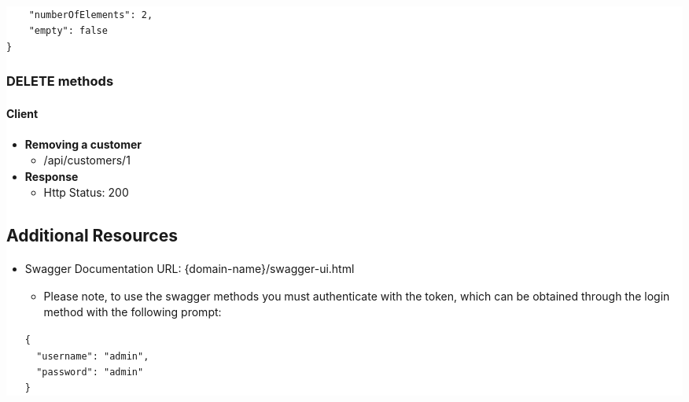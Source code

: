 ```
    "numberOfElements": 2,
    "empty": false
}
```

### DELETE methods
#### Client
- **Removing a customer**
  - /api/customers/1
- **Response**
  - Http Status: 200

## Additional Resources
- Swagger Documentation URL: {domain-name}/swagger-ui.html
  - Please note, to use the swagger methods you must authenticate with the token, which can be obtained through the login method with the following prompt:

  ```
  {
  	"username": "admin",
  	"password": "admin"
  }
  ```
